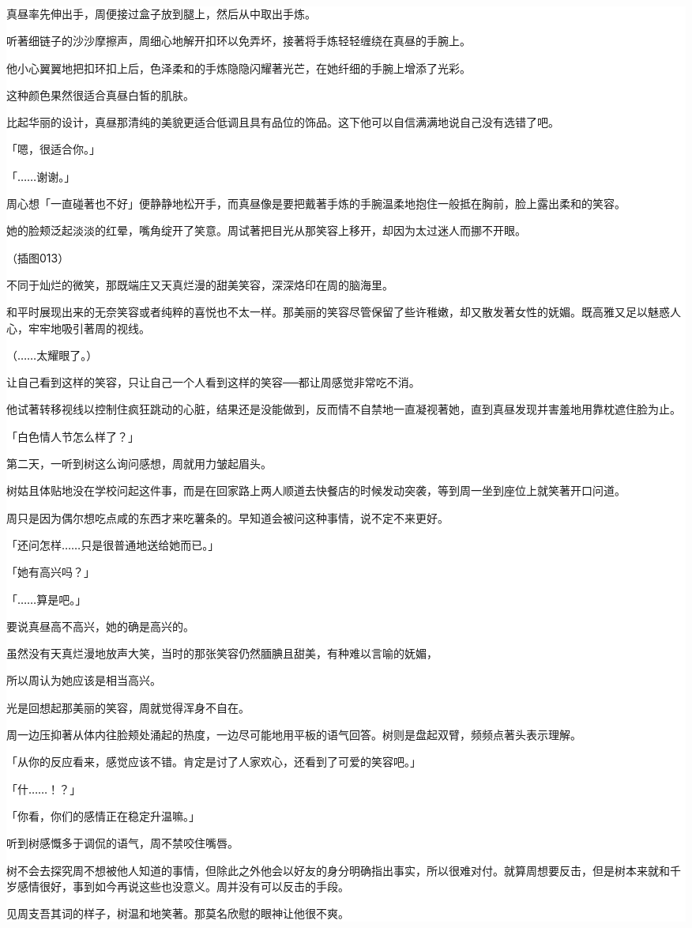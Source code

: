 真昼率先伸出手，周便接过盒子放到腿上，然后从中取出手炼。

听著细链子的沙沙摩擦声，周细心地解开扣环以免弄坏，接著将手炼轻轻缠绕在真昼的手腕上。

他小心翼翼地把扣环扣上后，色泽柔和的手炼隐隐闪耀著光芒，在她纤细的手腕上增添了光彩。

这种颜色果然很适合真昼白皙的肌肤。

比起华丽的设计，真昼那清纯的美貌更适合低调且具有品位的饰品。这下他可以自信满满地说自己没有选错了吧。

「嗯，很适合你。」

「……谢谢。」

周心想「一直碰著也不好」便静静地松开手，而真昼像是要把戴著手炼的手腕温柔地抱住一般抵在胸前，脸上露出柔和的笑容。

她的脸颊泛起淡淡的红晕，嘴角绽开了笑意。周试著把目光从那笑容上移开，却因为太过迷人而挪不开眼。

（插图013）

不同于灿烂的微笑，那既端庄又天真烂漫的甜美笑容，深深烙印在周的脑海里。

和平时展现出来的无奈笑容或者纯粹的喜悦也不太一样。那美丽的笑容尽管保留了些许稚嫩，却又散发著女性的妩媚。既高雅又足以魅惑人心，牢牢地吸引著周的视线。

（……太耀眼了。）

让自己看到这样的笑容，只让自己一个人看到这样的笑容──都让周感觉非常吃不消。

他试著转移视线以控制住疯狂跳动的心脏，结果还是没能做到，反而情不自禁地一直凝视著她，直到真昼发现并害羞地用靠枕遮住脸为止。

「白色情人节怎么样了？」

第二天，一听到树这么询问感想，周就用力皱起眉头。

树姑且体贴地没在学校问起这件事，而是在回家路上两人顺道去快餐店的时候发动突袭，等到周一坐到座位上就笑著开口问道。

周只是因为偶尔想吃点咸的东西才来吃薯条的。早知道会被问这种事情，说不定不来更好。

「还问怎样……只是很普通地送给她而已。」

「她有高兴吗？」

「……算是吧。」

要说真昼高不高兴，她的确是高兴的。

虽然没有天真烂漫地放声大笑，当时的那张笑容仍然腼腆且甜美，有种难以言喻的妩媚，

所以周认为她应该是相当高兴。

光是回想起那美丽的笑容，周就觉得浑身不自在。

周一边压抑著从体内往脸颊处涌起的热度，一边尽可能地用平板的语气回答。树则是盘起双臂，频频点著头表示理解。

「从你的反应看来，感觉应该不错。肯定是讨了人家欢心，还看到了可爱的笑容吧。」

「什……！？」

「你看，你们的感情正在稳定升温嘛。」

听到树感慨多于调侃的语气，周不禁咬住嘴唇。

树不会去探究周不想被他人知道的事情，但除此之外他会以好友的身分明确指出事实，所以很难对付。就算周想要反击，但是树本来就和千岁感情很好，事到如今再说这些也没意义。周并没有可以反击的手段。

见周支吾其词的样子，树温和地笑著。那莫名欣慰的眼神让他很不爽。
